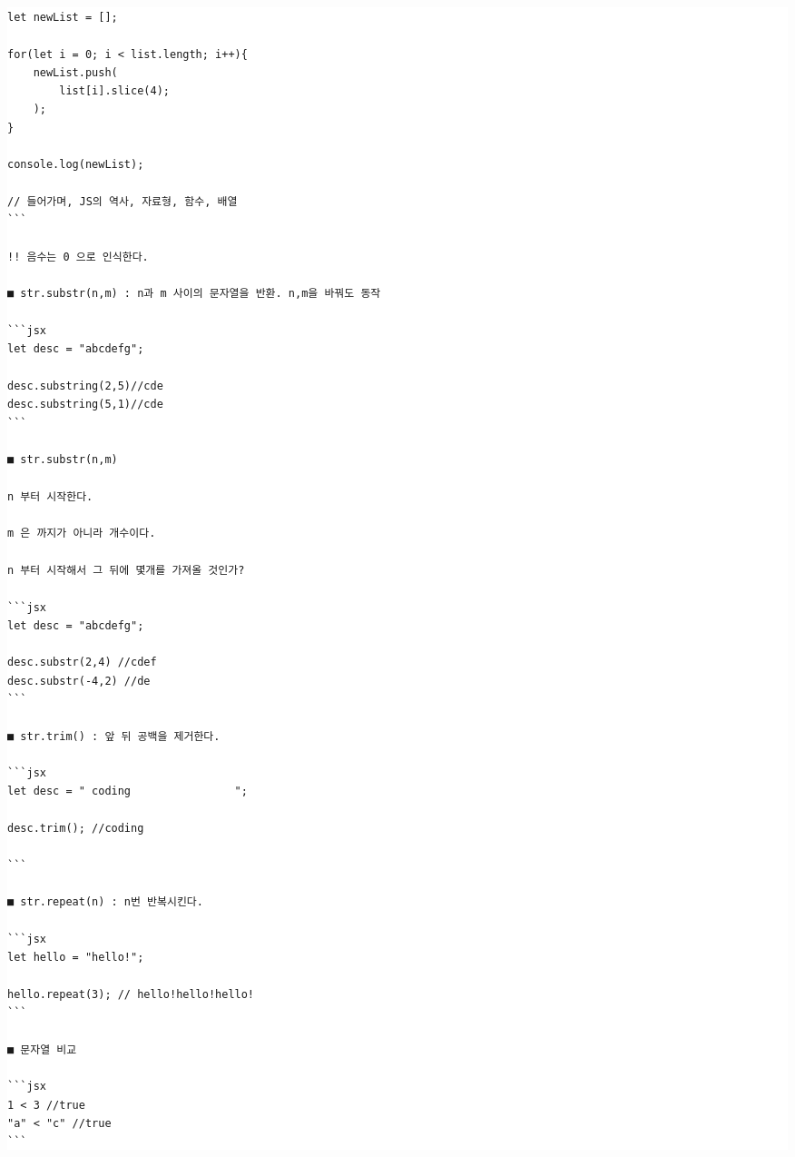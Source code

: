     let newList = [];
    
    for(let i = 0; i < list.length; i++){
    	newList.push(
    		list[i].slice(4);
    	);
    }
    
    console.log(newList);
    
    // 들어가며, JS의 역사, 자료형, 함수, 배열
    ```
    
    !! 음수는 0 으로 인식한다.
    
    ■ str.substr(n,m) : n과 m 사이의 문자열을 반환. n,m을 바꿔도 동작
    
    ```jsx
    let desc = "abcdefg";
    
    desc.substring(2,5)//cde
    desc.substring(5,1)//cde
    ```
    
    ■ str.substr(n,m)
    
    n 부터 시작한다.
    
    m 은 까지가 아니라 개수이다.
    
    n 부터 시작해서 그 뒤에 몇개를 가져올 것인가?
    
    ```jsx
    let desc = "abcdefg";
    
    desc.substr(2,4) //cdef
    desc.substr(-4,2) //de
    ```
    
    ■ str.trim() : 앞 뒤 공백을 제거한다.
    
    ```jsx
    let desc = " coding                ";
    
    desc.trim(); //coding
    
    ```
    
    ■ str.repeat(n) : n번 반복시킨다.
    
    ```jsx
    let hello = "hello!";
    
    hello.repeat(3); // hello!hello!hello!
    ```
    
    ■ 문자열 비교
    
    ```jsx
    1 < 3 //true
    "a" < "c" //true
    ```
    